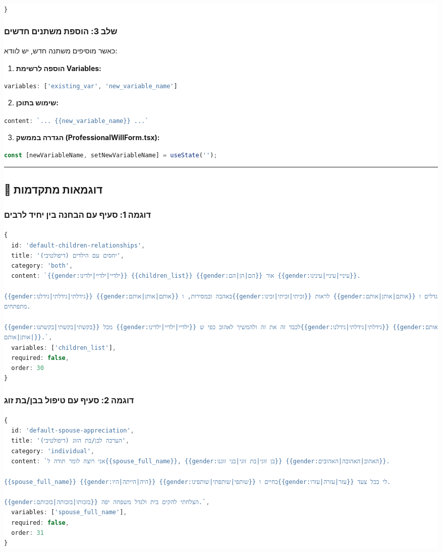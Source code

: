 ```typescript
}
```

### **שלב 3: הוספת משתנים חדשים**
כאשר מוסיפים משתנה חדש, יש לוודא:

1. **הוספה לרשימת Variables:**
```typescript
variables: ['existing_var', 'new_variable_name']
```

2. **שימוש בתוכן:**
```typescript
content: `... {{new_variable_name}} ...`
```

3. **הגדרה בממשק (ProfessionalWillForm.tsx):**
```typescript
const [newVariableName, setNewVariableName] = useState('');
```

---

## 📝 **דוגמאות מתקדמות**

### **דוגמה 1: סעיף עם הבחנה בין יחיד לרבים**

```typescript
{
  id: 'default-children-relationships',
  title: 'יחסים עם הילדים (דיפולטיבי)',
  category: 'both',
  content: `{{gender:ילדיי|ילדיי|ילדינו}} {{children_list}} {{gender:הם|הן|הם}} אור {{gender:עיניי|עיניי|עינינו}}.

{{gender:גידלתי|גידלתי|גידלנו}} {{gender:אותם|אותן|אותם}} באהבה ובמסירות, ו{{gender:זכיתי|זכיתי|זכינו}} לראות {{gender:אותם|אותן|אותם}} גדלים ומתפתחים.

{{gender:בקשתי|בקשתי|בקשתנו}} מכל {{gender:ילדיי|ילדיי|ילדינו}} לכבד זה את זה ולהמשיך לאהוב כפי ש{{gender:גידלתי|גידלתי|גידלנו}} {{gender:אותם|אותן|אותם}}.`,
  variables: ['children_list'],
  required: false,
  order: 30
}
```

### **דוגמה 2: סעיף עם טיפול בבן/בת זוג**

```typescript
{
  id: 'default-spouse-appreciation',
  title: 'הערכה לבן/בת הזוג (דיפולטיבי)',
  category: 'individual',
  content: `אני רוצה לומר תודה ל{{spouse_full_name}}, {{gender:בן זוגי|בת זוגי|בני זוגנו}} {{gender:האהוב|האהובה|האהובים}}.

{{spouse_full_name}} {{gender:היה|הייתה|היו}} {{gender:שותפי|שותפתי|שותפינו}} בחיים ו{{gender:עזר|עזרה|עזרו}} לי בכל צעד.

{{gender:בזכותו|בזכותה|בזכותם}} הצלחתי להקים בית ולגדל משפחה יפה.`,
  variables: ['spouse_full_name'],
  required: false,
  order: 31
}
```
